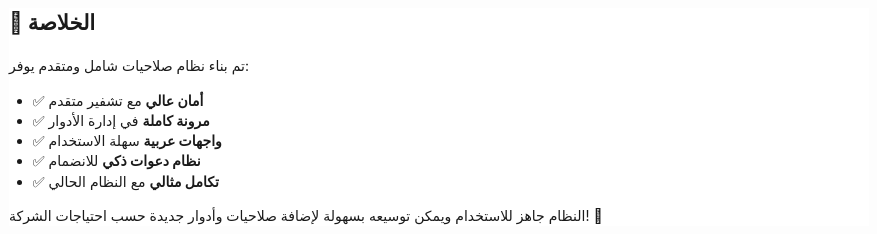 ## 🎉 الخلاصة

تم بناء نظام صلاحيات شامل ومتقدم يوفر:
- ✅ **أمان عالي** مع تشفير متقدم
- ✅ **مرونة كاملة** في إدارة الأدوار
- ✅ **واجهات عربية** سهلة الاستخدام
- ✅ **نظام دعوات ذكي** للانضمام
- ✅ **تكامل مثالي** مع النظام الحالي

النظام جاهز للاستخدام ويمكن توسيعه بسهولة لإضافة صلاحيات وأدوار جديدة حسب احتياجات الشركة! 🚀
